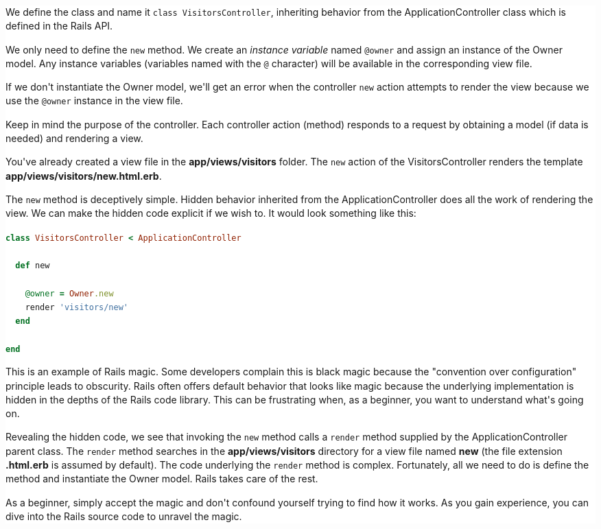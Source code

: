 We define the class and name it `class VisitorsController`, inheriting
behavior from the ApplicationController class which is defined in the
Rails API.

We only need to define the `new` method. We create an *instance
variable* named `@owner` and assign an instance of the Owner model. Any
instance variables (variables named with the `@` character) will be
available in the corresponding view file.

If we don't instantiate the Owner model, we'll get an error when the
controller `new` action attempts to render the view because we use the
`@owner` instance in the view file.

Keep in mind the purpose of the controller. Each controller action
(method) responds to a request by obtaining a model (if data is needed)
and rendering a view.

You've already created a view file in the **app/views/visitors** folder.
The `new` action of the VisitorsController renders the template
**app/views/visitors/new.html.erb**.

The `new` method is deceptively simple. Hidden behavior inherited from
the ApplicationController does all the work of rendering the view. We
can make the hidden code explicit if we wish to. It would look something
like this:


```ruby
class VisitorsController < ApplicationController

  def new

    @owner = Owner.new
    render 'visitors/new'
  end

end
```

This is an example of Rails magic. Some developers complain this is
black magic because the "convention over configuration" principle leads
to obscurity. Rails often offers default behavior that looks like magic
because the underlying implementation is hidden in the depths of the
Rails code library. This can be frustrating when, as a beginner, you
want to understand what's going on.

Revealing the hidden code, we see that invoking the `new` method calls a
`render` method supplied by the ApplicationController parent class. The
`render` method searches in the **app/views/visitors** directory for a
view file named **new** (the file extension **.html.erb** is assumed by
default). The code underlying the `render` method is complex.
Fortunately, all we need to do is define the method and instantiate the
Owner model. Rails takes care of the rest.

As a beginner, simply accept the magic and don't confound yourself
trying to find how it works. As you gain experience, you can dive into
the Rails source code to unravel the magic.
